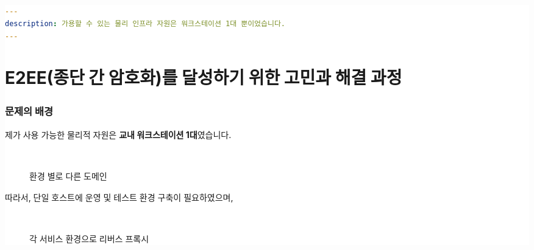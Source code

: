```yaml
---
description: 가용할 수 있는 물리 인프라 자원은 워크스테이션 1대 뿐이었습니다.
---
```


# E2EE(종단 간 암호화)를 달성하기 위한 고민과 해결 과정

### 문제의 배경

제가 사용 가능한 물리적 자원은 **교내 워크스테이션 1대**였습니다.

<figure><img src="../../.gitbook/assets/스크린샷 2024-10-02 오전 1.51.49.png" alt="" width="375"><figcaption><p>환경 별로 다른 도메인</p></figcaption></figure>

따라서, 단일 호스트에 운영 및 테스트 환경 구축이 필요하였으며, &#x20;

<figure><img src="../../.gitbook/assets/스크린샷 2024-10-02 오전 1.54.49.png" alt="" width="295"><figcaption><p>각 서비스 환경으로 리버스 프록시</p></figcaption></figure>
